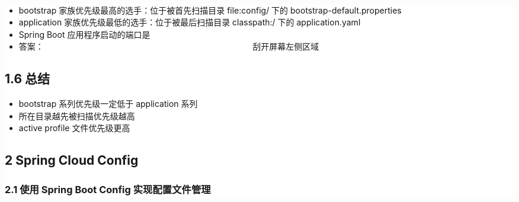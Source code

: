 - bootstrap 家族优先级最高的选手：位于被首先扫描目录 file:config/ 下的 bootstrap-default.properties
- application 家族优先级最低的选手：位于被最后扫描目录 classpath:/ 下的 application.yaml
- Spring Boot 应用程序启动的端口是
- 答案：<em style="color:white">10003 bootstrap 家族优先级一定低于 application 家族</em> 刮开屏幕左侧区域

## 1.6 总结

- bootstrap 系列优先级一定低于 application 系列
- 所在目录越先被扫描优先级越高
- active profile 文件优先级更高

## 2 Spring Cloud Config

### 2.1 使用 Spring Boot Config 实现配置文件管理
